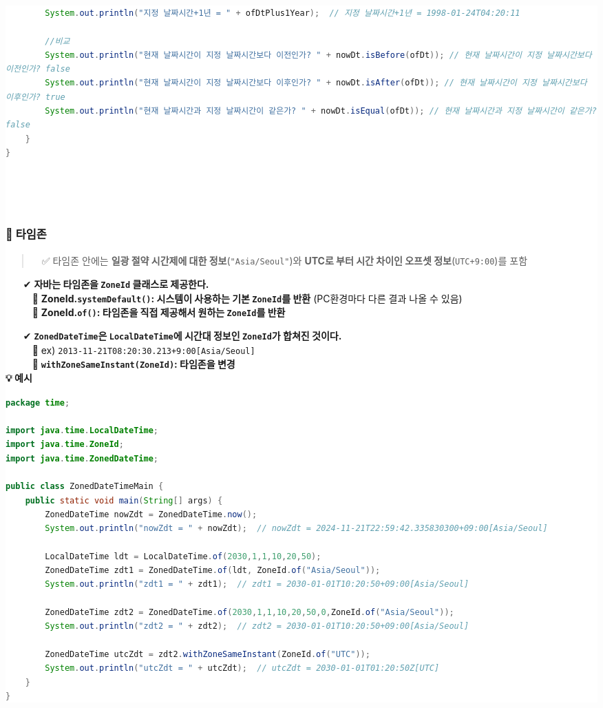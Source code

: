 ```JAVA
        System.out.println("지정 날짜시간+1년 = " + ofDtPlus1Year);  // 지정 날짜시간+1년 = 1998-01-24T04:20:11

        //비교
        System.out.println("현재 날짜시간이 지정 날짜시간보다 이전인가? " + nowDt.isBefore(ofDt)); // 현재 날짜시간이 지정 날짜시간보다 이전인가? false
        System.out.println("현재 날짜시간이 지정 날짜시간보다 이후인가? " + nowDt.isAfter(ofDt)); // 현재 날짜시간이 지정 날짜시간보다 이후인가? true
        System.out.println("현재 날짜시간과 지정 날짜시간이 같은가? " + nowDt.isEqual(ofDt)); // 현재 날짜시간과 지정 날짜시간이 같은가? false
    }
}
```

<br><br><br>

### 🔷 **타임존**
>ㅤ✅ 타임존 안에는 **일광 절약 시간제에 대한 정보**(`"Asia/Seoul"`)와 **UTC로 부터 시간 차이인 오프셋 정보**(`UTC+9:00`)를 포함 <br>

ㅤㅤ✔ **자바는 타임존을 `ZoneId` 클래스로 제공한다.** <br>
ㅤㅤㅤ🔹 **ZoneId.`systemDefault()`: 시스템이 사용하는 기본 `ZoneId`를 반환** (PC환경마다 다른 결과 나올 수 있음)<br>
ㅤㅤㅤ🔹 **ZoneId.`of()`: 타임존을 직접 제공해서 원하는 `ZoneId`를 반환** <br>

ㅤㅤ✔ **`ZonedDateTime`은 `LocalDateTime`에 시간대 정보인 `ZoneId`가 합쳐진 것이다.** <br>
ㅤㅤㅤ🔹 ex) `2013-11-21T08:20:30.213+9:00[Asia/Seoul]`<br>
ㅤㅤㅤ🔹 **`withZoneSameInstant(ZoneId)`: 타임존을 변경** <br>
**💡 예시**
```JAVA
package time;

import java.time.LocalDateTime;
import java.time.ZoneId;
import java.time.ZonedDateTime;

public class ZonedDateTimeMain {
    public static void main(String[] args) {
        ZonedDateTime nowZdt = ZonedDateTime.now();
        System.out.println("nowZdt = " + nowZdt);  // nowZdt = 2024-11-21T22:59:42.335830300+09:00[Asia/Seoul]

        LocalDateTime ldt = LocalDateTime.of(2030,1,1,10,20,50);
        ZonedDateTime zdt1 = ZonedDateTime.of(ldt, ZoneId.of("Asia/Seoul"));
        System.out.println("zdt1 = " + zdt1);  // zdt1 = 2030-01-01T10:20:50+09:00[Asia/Seoul]

        ZonedDateTime zdt2 = ZonedDateTime.of(2030,1,1,10,20,50,0,ZoneId.of("Asia/Seoul"));
        System.out.println("zdt2 = " + zdt2);  // zdt2 = 2030-01-01T10:20:50+09:00[Asia/Seoul]
        
        ZonedDateTime utcZdt = zdt2.withZoneSameInstant(ZoneId.of("UTC"));
        System.out.println("utcZdt = " + utcZdt);  // utcZdt = 2030-01-01T01:20:50Z[UTC]
    }
}
```
